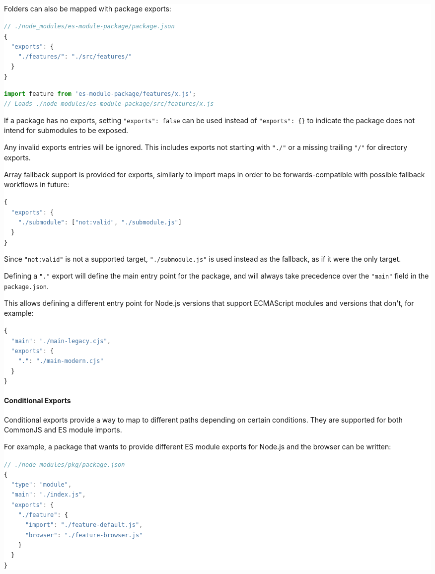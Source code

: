 Folders can also be mapped with package exports:
```js
// ./node_modules/es-module-package/package.json
{
  "exports": {
    "./features/": "./src/features/"
  }
}
```

```js
import feature from 'es-module-package/features/x.js';
// Loads ./node_modules/es-module-package/src/features/x.js
```

If a package has no exports, setting `"exports": false` can be used instead of `"exports": {}` to indicate the package does not intend for submodules to be exposed.

Any invalid exports entries will be ignored. This includes exports not starting with `"./"` or a missing trailing `"/"` for directory exports.

Array fallback support is provided for exports, similarly to import maps in order to be forwards-compatible with possible fallback workflows in future:
```js
{
  "exports": {
    "./submodule": ["not:valid", "./submodule.js"]
  }
}
```

Since `"not:valid"` is not a supported target, `"./submodule.js"` is used instead as the fallback, as if it were the only target.

Defining a `"."` export will define the main entry point for the package, and will always take precedence over the `"main"` field in the `package.json`.

This allows defining a different entry point for Node.js versions that support ECMAScript modules and versions that don't, for example:
```js
{
  "main": "./main-legacy.cjs",
  "exports": {
    ".": "./main-modern.cjs"
  }
}
```

#### Conditional Exports

Conditional exports provide a way to map to different paths depending on certain conditions. They are supported for both CommonJS and ES module imports.

For example, a package that wants to provide different ES module exports for Node.js and the browser can be written:
```js
// ./node_modules/pkg/package.json
{
  "type": "module",
  "main": "./index.js",
  "exports": {
    "./feature": {
      "import": "./feature-default.js",
      "browser": "./feature-browser.js"
    }
  }
}
```
